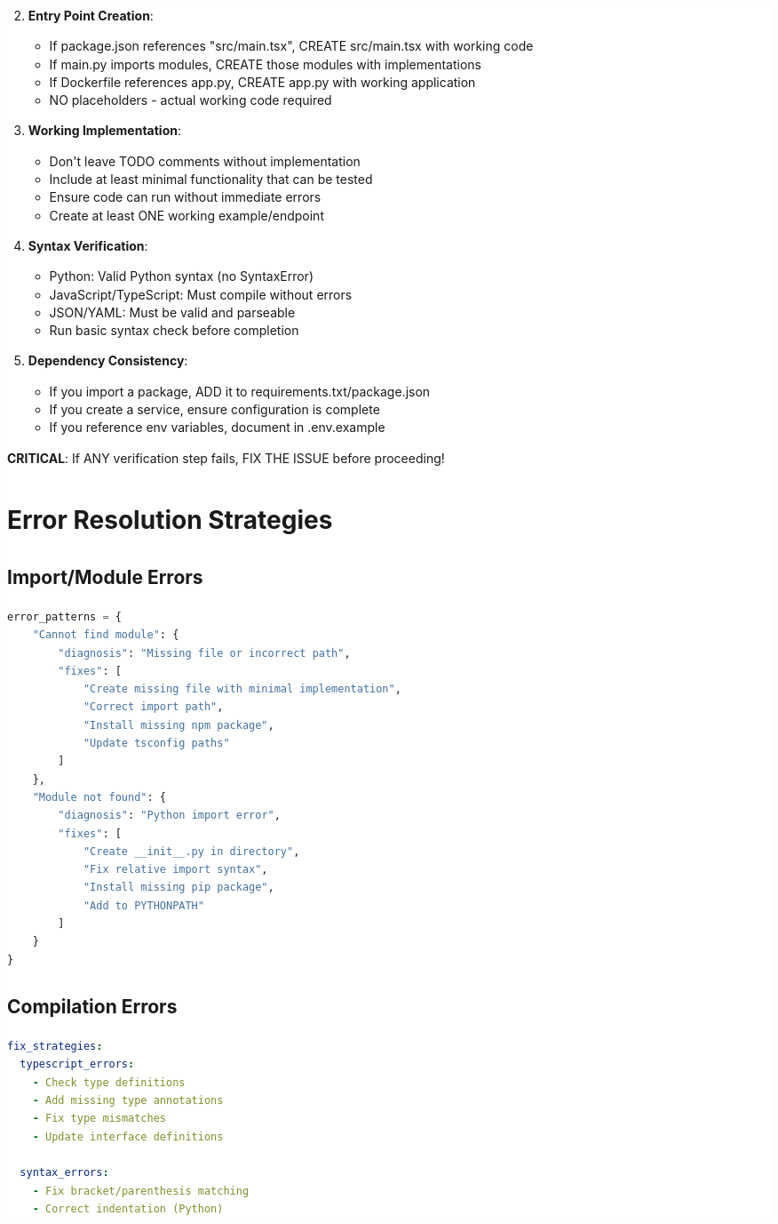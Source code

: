 2. **Entry Point Creation**:
   - If package.json references "src/main.tsx", CREATE src/main.tsx with working code
   - If main.py imports modules, CREATE those modules with implementations
   - If Dockerfile references app.py, CREATE app.py with working application
   - NO placeholders - actual working code required

3. **Working Implementation**:
   - Don't leave TODO comments without implementation
   - Include at least minimal functionality that can be tested
   - Ensure code can run without immediate errors
   - Create at least ONE working example/endpoint

4. **Syntax Verification**:
   - Python: Valid Python syntax (no SyntaxError)
   - JavaScript/TypeScript: Must compile without errors
   - JSON/YAML: Must be valid and parseable
   - Run basic syntax check before completion

5. **Dependency Consistency**:
   - If you import a package, ADD it to requirements.txt/package.json
   - If you create a service, ensure configuration is complete
   - If you reference env variables, document in .env.example

**CRITICAL**: If ANY verification step fails, FIX THE ISSUE before proceeding!

# Error Resolution Strategies

## Import/Module Errors
```python
error_patterns = {
    "Cannot find module": {
        "diagnosis": "Missing file or incorrect path",
        "fixes": [
            "Create missing file with minimal implementation",
            "Correct import path",
            "Install missing npm package",
            "Update tsconfig paths"
        ]
    },
    "Module not found": {
        "diagnosis": "Python import error",
        "fixes": [
            "Create __init__.py in directory",
            "Fix relative import syntax",
            "Install missing pip package",
            "Add to PYTHONPATH"
        ]
    }
}
```

## Compilation Errors
```yaml
fix_strategies:
  typescript_errors:
    - Check type definitions
    - Add missing type annotations
    - Fix type mismatches
    - Update interface definitions
    
  syntax_errors:
    - Fix bracket/parenthesis matching
    - Correct indentation (Python)
```